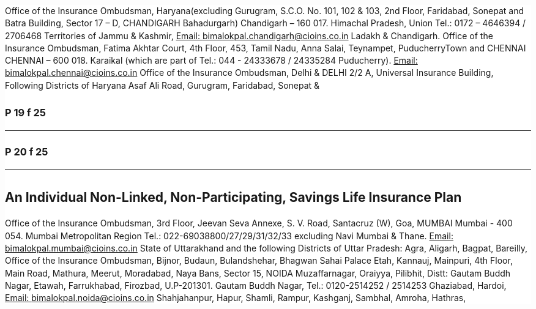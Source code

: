 Office of the Insurance Ombudsman,
Haryana(excluding Gurugram,
S.C.O. No. 101, 102 & 103, 2nd Floor,
Faridabad, Sonepat and
Batra Building, Sector 17 – D,
CHANDIGARH Bahadurgarh)
Chandigarh – 160 017.
Himachal Pradesh, Union
Tel.: 0172 – 4646394 / 2706468
Territories of Jammu & Kashmir,
[Email: bimalokpal.chandigarh@cioins.co.in](mailto:bimalokpal.chandigarh@cioins.co.in)
Ladakh & Chandigarh.
Office of the Insurance Ombudsman,
Fatima Akhtar Court, 4th Floor, 453, Tamil Nadu,
Anna Salai, Teynampet, PuducherryTown and
CHENNAI
CHENNAI – 600 018. Karaikal (which are part of
Tel.: 044 - 24333678 / 24335284 Puducherry).
[Email: bimalokpal.chennai@cioins.co.in](mailto:bimalokpal.chennai@cioins.co.in)
Office of the Insurance Ombudsman, Delhi &
DELHI
2/2 A, Universal Insurance Building, Following Districts of Haryana Asaf Ali Road, Gurugram, Faridabad, Sonepat &

### P 19 f 25

-----

### P 20 f 25

-----

## An Individual Non-Linked, Non-Participating, Savings Life Insurance Plan

Office of the Insurance Ombudsman,
3rd Floor, Jeevan Seva Annexe,
S. V. Road, Santacruz (W), Goa,
MUMBAI Mumbai - 400 054. Mumbai Metropolitan Region
Tel.: 022-69038800/27/29/31/32/33 excluding Navi Mumbai & Thane.
[Email: bimalokpal.mumbai@cioins.co.in](mailto:bimalokpal.mumbai@cioins.co.in)
State of Uttarakhand and the
following Districts of Uttar
Pradesh:
Agra, Aligarh, Bagpat, Bareilly,
Office of the Insurance Ombudsman,
Bijnor, Budaun, Bulandshehar,
Bhagwan Sahai Palace
Etah, Kannauj, Mainpuri,
4th Floor, Main Road,
Mathura, Meerut, Moradabad,
Naya Bans, Sector 15,
NOIDA Muzaffarnagar, Oraiyya, Pilibhit,
Distt: Gautam Buddh Nagar,
Etawah, Farrukhabad, Firozbad,
U.P-201301.
Gautam Buddh Nagar,
Tel.: 0120-2514252 / 2514253
Ghaziabad, Hardoi,
[Email: bimalokpal.noida@cioins.co.in](mailto:bimalokpal.noida@cioins.co.in)
Shahjahanpur, Hapur, Shamli,
Rampur, Kashganj, Sambhal,
Amroha, Hathras,